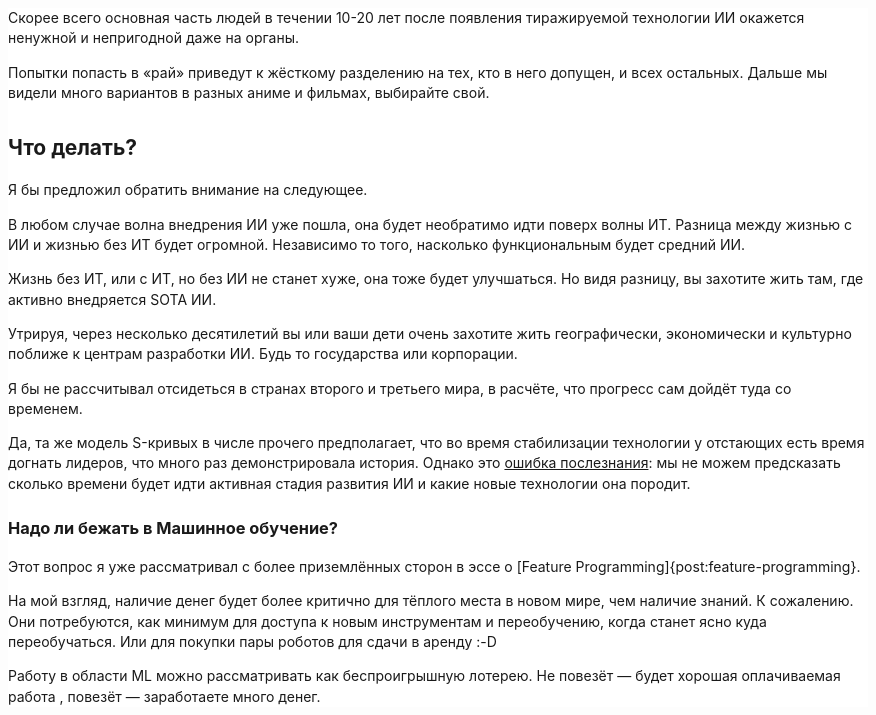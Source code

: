 Скорее всего основная часть людей в течении 10-20 лет после появления тиражируемой технологии ИИ окажется ненужной и непригодной даже на органы.

Попытки попасть в «рай» приведут к жёсткому разделению на тех, кто в него допущен, и всех остальных. Дальше мы видели много вариантов в разных аниме и фильмах, выбирайте свой.

## Что делать?

Я бы предложил обратить внимание на следующее.

В любом случае волна внедрения ИИ уже пошла, она будет необратимо идти поверх волны ИТ. Разница между жизнью с ИИ и жизнью без ИТ будет огромной. Независимо то того, насколько функциональным будет средний ИИ.

Жизнь без ИТ, или с ИТ, но без ИИ не станет хуже, она тоже будет улучшаться. Но видя разницу, вы захотите жить там, где активно внедряется SOTA ИИ.

Утрируя, через несколько десятилетий вы или ваши дети очень захотите жить географически, экономически и культурно поближе к центрам разработки ИИ. Будь то государства или корпорации.

Я бы не рассчитывал отсидеться в странах второго и третьего мира, в расчёте, что прогресс сам дойдёт туда со временем.

Да, та же модель S-кривых в числе прочего предполагает, что во время стабилизации технологии у отстающих есть время догнать лидеров, что много раз демонстрировала история. Однако это [ошибка послезнания](https://ru.wikipedia.org/wiki/%D0%9E%D1%88%D0%B8%D0%B1%D0%BA%D0%B0_%D1%85%D0%B0%D0%B9%D0%BD%D0%B4%D1%81%D0%B0%D0%B9%D1%82%D0%B0): мы не можем предсказать сколько времени будет идти активная стадия развития ИИ и какие новые технологии она породит.

### Надо ли бежать в Машинное обучение?

Этот вопрос я уже рассматривал с более приземлённых сторон в эссе о [Feature Programming]{post:feature-programming}.

На мой взгляд, наличие денег будет более критично для тёплого места в новом мире, чем наличие знаний. К сожалению. Они потребуются, как минимум для доступа к новым инструментам и переобучению, когда станет ясно куда переобучаться. Или для покупки пары роботов для сдачи в аренду :-D

Работу в области ML можно рассматривать как беспроигрышную лотерею. Не повезёт — будет хорошая оплачиваемая работа , повезёт — заработаете много денег.
